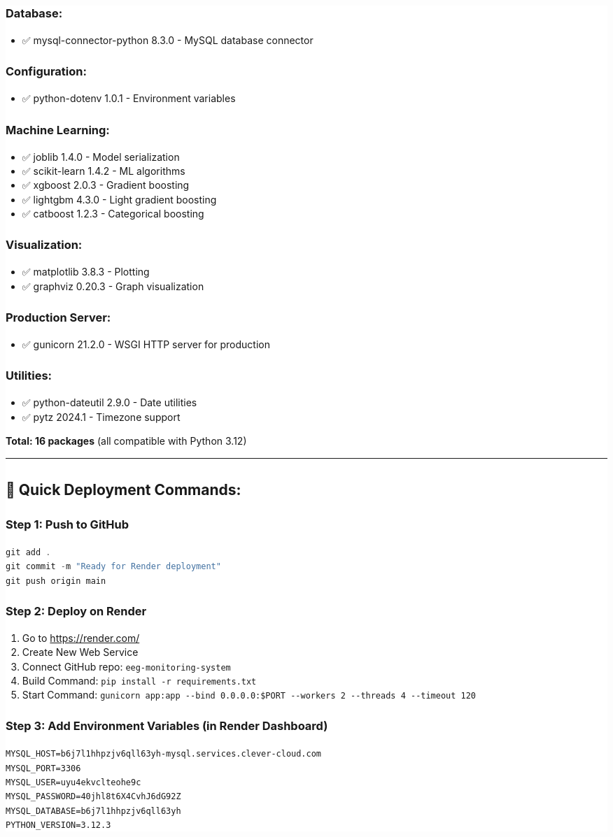 ### Database:
- ✅ mysql-connector-python 8.3.0 - MySQL database connector

### Configuration:
- ✅ python-dotenv 1.0.1 - Environment variables

### Machine Learning:
- ✅ joblib 1.4.0 - Model serialization
- ✅ scikit-learn 1.4.2 - ML algorithms
- ✅ xgboost 2.0.3 - Gradient boosting
- ✅ lightgbm 4.3.0 - Light gradient boosting
- ✅ catboost 1.2.3 - Categorical boosting

### Visualization:
- ✅ matplotlib 3.8.3 - Plotting
- ✅ graphviz 0.20.3 - Graph visualization

### Production Server:
- ✅ gunicorn 21.2.0 - WSGI HTTP server for production

### Utilities:
- ✅ python-dateutil 2.9.0 - Date utilities
- ✅ pytz 2024.1 - Timezone support

**Total: 16 packages** (all compatible with Python 3.12)

---

## 🚀 **Quick Deployment Commands:**

### Step 1: Push to GitHub
```powershell
git add .
git commit -m "Ready for Render deployment"
git push origin main
```

### Step 2: Deploy on Render
1. Go to https://render.com/
2. Create New Web Service
3. Connect GitHub repo: `eeg-monitoring-system`
4. Build Command: `pip install -r requirements.txt`
5. Start Command: `gunicorn app:app --bind 0.0.0.0:$PORT --workers 2 --threads 4 --timeout 120`

### Step 3: Add Environment Variables (in Render Dashboard)
```
MYSQL_HOST=b6j7l1hhpzjv6qll63yh-mysql.services.clever-cloud.com
MYSQL_PORT=3306
MYSQL_USER=uyu4ekvclteohe9c
MYSQL_PASSWORD=40jhl8t6X4CvhJ6dG92Z
MYSQL_DATABASE=b6j7l1hhpzjv6qll63yh
PYTHON_VERSION=3.12.3
```
